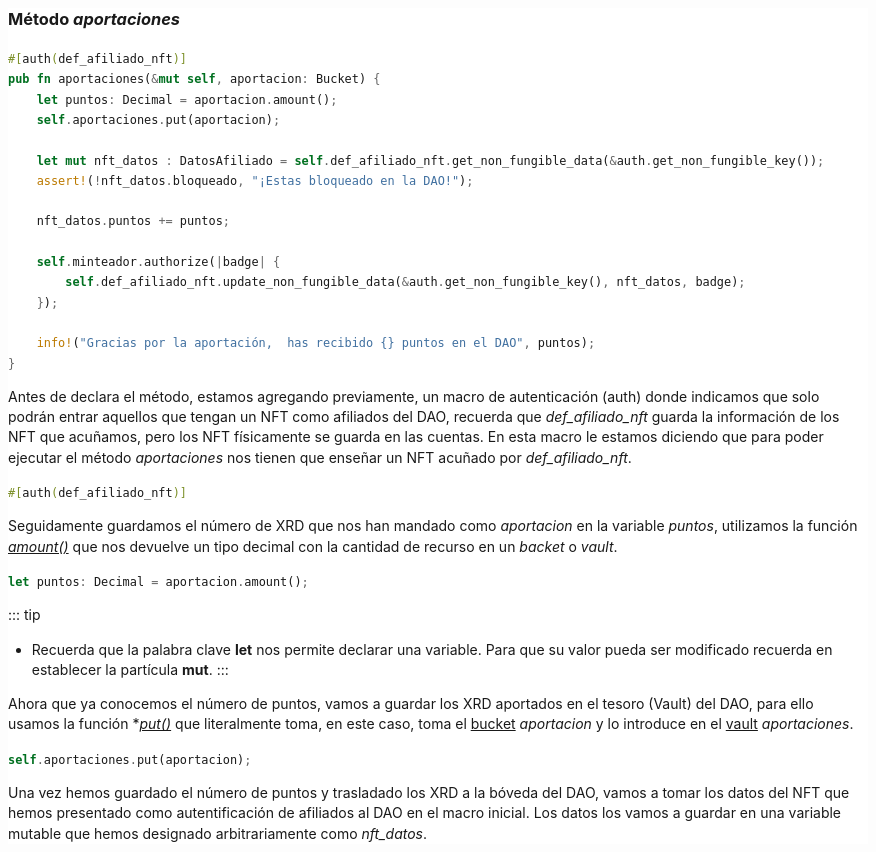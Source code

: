 ### Método *aportaciones*

```rust
#[auth(def_afiliado_nft)]
pub fn aportaciones(&mut self, aportacion: Bucket) {
    let puntos: Decimal = aportacion.amount();
    self.aportaciones.put(aportacion);

    let mut nft_datos : DatosAfiliado = self.def_afiliado_nft.get_non_fungible_data(&auth.get_non_fungible_key());
    assert!(!nft_datos.bloqueado, "¡Estas bloqueado en la DAO!");

    nft_datos.puntos += puntos;

    self.minteador.authorize(|badge| {
        self.def_afiliado_nft.update_non_fungible_data(&auth.get_non_fungible_key(), nft_datos, badge);
    });

    info!("Gracias por la aportación,  has recibido {} puntos en el DAO", puntos);
}
```
Antes de declara el método, estamos agregando previamente, un macro de autenticación (auth) donde indicamos que solo podrán entrar aquellos que tengan un NFT como afiliados del DAO, recuerda que *def_afiliado_nft* guarda la información de los NFT que acuñamos, pero los NFT físicamente se guarda en las cuentas. En esta macro le estamos diciendo que para poder ejecutar el método *aportaciones* nos tienen que enseñar un NFT acuñado por *def_afiliado_nft*.

```rust
#[auth(def_afiliado_nft)]
```

Seguidamente guardamos el número de XRD que nos han mandado como *aportacion* en la variable *puntos*, utilizamos la función *[amount()](https://radixdlt.github.io/radixdlt-scrypto/scrypto/resource/struct.Bucket.html#method.amount)* que nos devuelve un tipo decimal con la cantidad de recurso en un *backet* o *vault*. 

```rust
let puntos: Decimal = aportacion.amount();
```

::: tip
- Recuerda que la palabra clave **let** nos permite declarar una variable. Para que su valor pueda ser modificado recuerda en establecer la partícula **mut**.
:::

Ahora que ya conocemos el número de puntos, vamos a guardar los XRD aportados en el tesoro (Vault) del DAO, para ello usamos la función **[put()](https://radixdlt.github.io/radixdlt-scrypto/scrypto/resource/struct.Bucket.html#method.put)* que literalmente toma, en este caso, toma el [bucket](https://radixdlt.github.io/radixdlt-scrypto/scrypto/resource/struct.Bucket.html) *aportacion* y lo introduce en el [vault](https://radixdlt.github.io/radixdlt-scrypto/scrypto/resource/struct.Vault.html) *aportaciones*.

```rust
self.aportaciones.put(aportacion);
```
Una vez hemos guardado el número de puntos y trasladado los XRD a la bóveda del DAO, vamos a tomar los datos del NFT que hemos presentado como autentificación de afiliados al DAO en el macro inicial. Los datos los vamos a guardar en una variable mutable que hemos designado arbitrariamente como *nft_datos*. 
